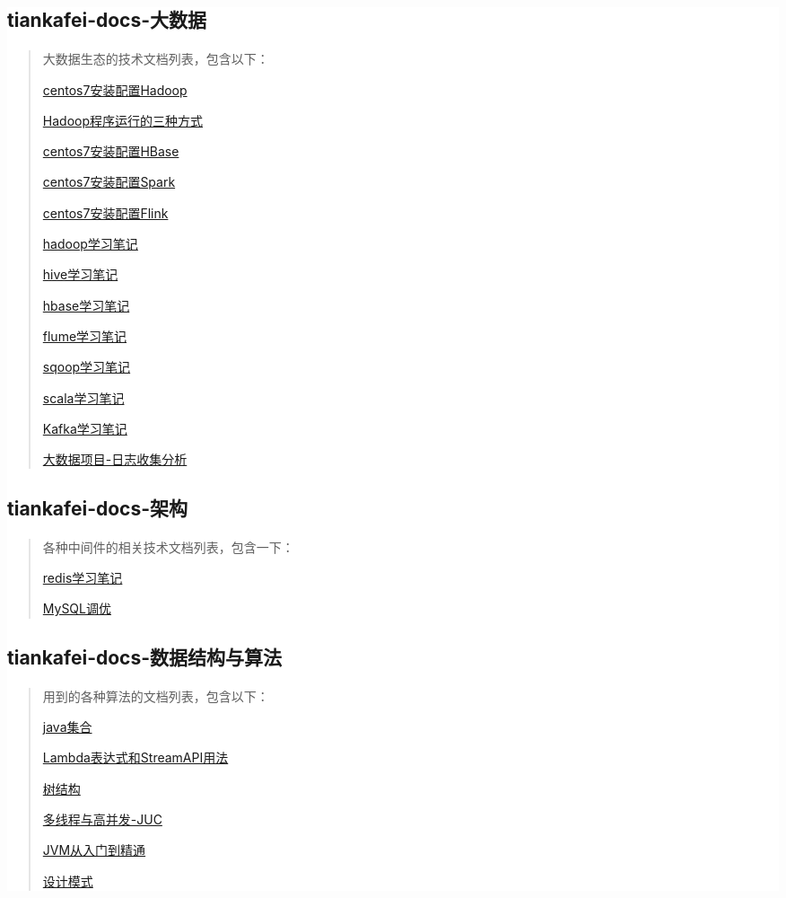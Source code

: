 ## tiankafei-docs-大数据

> 大数据生态的技术文档列表，包含以下：
>
> [centos7安装配置Hadoop](/tiankafei-docs-大数据/centos7安装配置Hadoop.md)
>
> [Hadoop程序运行的三种方式](/tiankafei-docs-大数据/Hadoop程序运行的三种方式.md)
>
> [centos7安装配置HBase](/tiankafei-docs-大数据/centos7安装配置HBase.md)
>
> [centos7安装配置Spark](/tiankafei-docs-大数据/centos7安装配置Spark.md)
>
> [centos7安装配置Flink](/tiankafei-docs-大数据/centos7安装配置Flink.md)
>
> [hadoop学习笔记](/tiankafei-docs-大数据/hadoop学习笔记.md)
>
> [hive学习笔记](/tiankafei-docs-大数据/hive学习笔记.md)
>
> [hbase学习笔记](/tiankafei-docs-大数据/hbase学习笔记.md)
>
> [flume学习笔记](/tiankafei-docs-大数据/flume学习笔记.md)
>
> [sqoop学习笔记](/tiankafei-docs-大数据/sqoop学习笔记.md)
>
> [scala学习笔记](/tiankafei-docs-大数据/scala学习笔记.md)
>
> [Kafka学习笔记](/tiankafei-docs-大数据/Kafka学习笔记.md)
>
> [大数据项目-日志收集分析](/tiankafei-docs-大数据/大数据项目-日志收集分析.md)

## tiankafei-docs-架构

> 各种中间件的相关技术文档列表，包含一下：
>
> [redis学习笔记](/tiankafei-docs-架构/redis学习笔记.md)
>
> [MySQL调优](/tiankafei-docs-架构/MySQL调优.md)

## tiankafei-docs-数据结构与算法

> 用到的各种算法的文档列表，包含以下：
>
> [java集合](/tiankafei-docs-数据结构与算法/java集合.md)
>
> [Lambda表达式和StreamAPI用法](/tiankafei-docs-数据结构与算法/Lambda表达式和StreamAPI用法.md)
>
> [树结构](/tiankafei-docs-数据结构与算法/树结构.md)
>
> [多线程与高并发-JUC](/tiankafei-docs-数据结构与算法/多线程与高并发-JUC.md)
>
> [JVM从入门到精通](/tiankafei-docs-数据结构与算法/JVM从入门到精通.md)
>
> [设计模式](/tiankafei-docs-数据结构与算法/设计模式.md)
